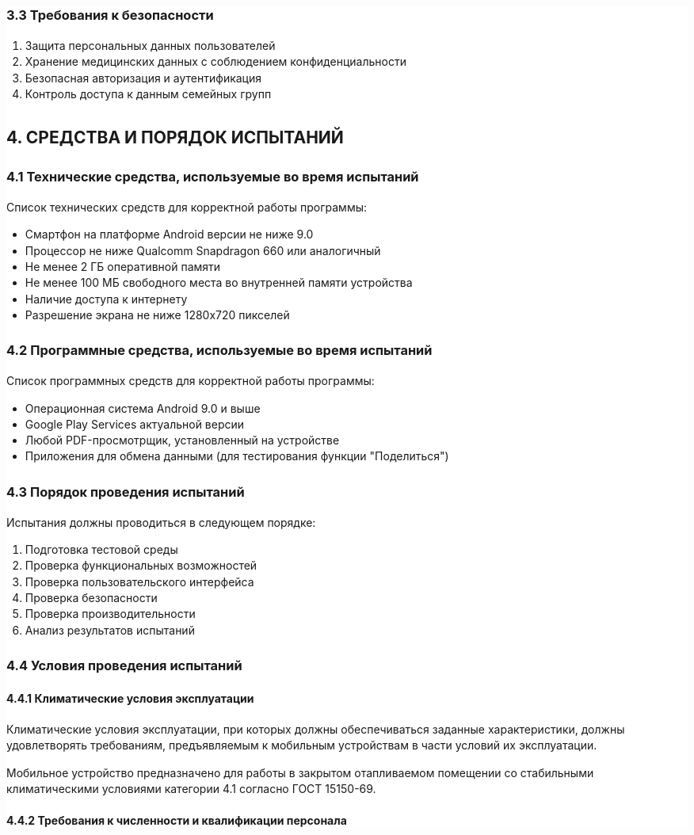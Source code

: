 ### 3.3 Требования к безопасности

1. Защита персональных данных пользователей
2. Хранение медицинских данных с соблюдением конфиденциальности
3. Безопасная авторизация и аутентификация
4. Контроль доступа к данным семейных групп

## 4. СРЕДСТВА И ПОРЯДОК ИСПЫТАНИЙ

### 4.1 Технические средства, используемые во время испытаний

Список технических средств для корректной работы программы:
- Смартфон на платформе Android версии не ниже 9.0
- Процессор не ниже Qualcomm Snapdragon 660 или аналогичный
- Не менее 2 ГБ оперативной памяти
- Не менее 100 МБ свободного места во внутренней памяти устройства
- Наличие доступа к интернету
- Разрешение экрана не ниже 1280x720 пикселей

### 4.2 Программные средства, используемые во время испытаний

Список программных средств для корректной работы программы:
- Операционная система Android 9.0 и выше
- Google Play Services актуальной версии
- Любой PDF-просмотрщик, установленный на устройстве
- Приложения для обмена данными (для тестирования функции "Поделиться")

### 4.3 Порядок проведения испытаний

Испытания должны проводиться в следующем порядке:
1. Подготовка тестовой среды
2. Проверка функциональных возможностей
3. Проверка пользовательского интерфейса
4. Проверка безопасности
5. Проверка производительности
6. Анализ результатов испытаний

### 4.4 Условия проведения испытаний

#### 4.4.1 Климатические условия эксплуатации

Климатические условия эксплуатации, при которых должны обеспечиваться заданные характеристики, должны удовлетворять требованиям, предъявляемым к мобильным устройствам в части условий их эксплуатации.

Мобильное устройство предназначено для работы в закрытом отапливаемом помещении со стабильными климатическими условиями категории 4.1 согласно ГОСТ 15150-69.

#### 4.4.2 Требования к численности и квалификации персонала

